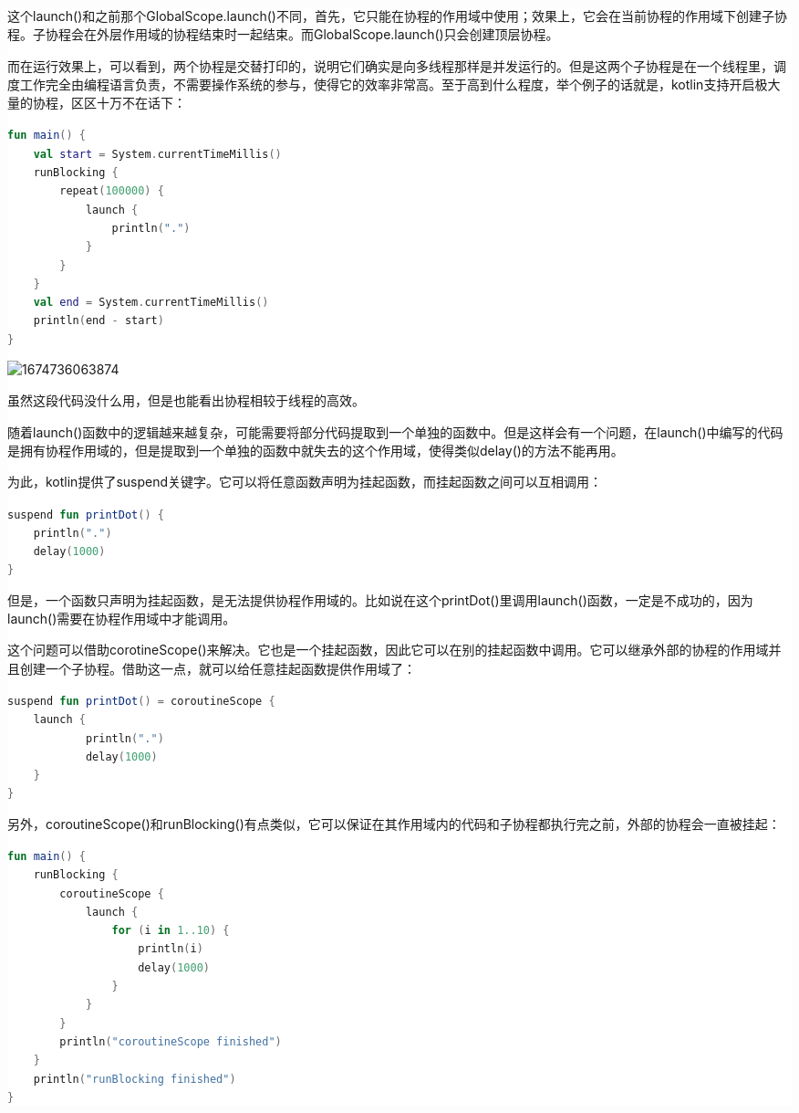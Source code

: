 这个launch()和之前那个GlobalScope.launch()不同，首先，它只能在协程的作用域中使用；效果上，它会在当前协程的作用域下创建子协程。子协程会在外层作用域的协程结束时一起结束。而GlobalScope.launch()只会创建顶层协程。

而在运行效果上，可以看到，两个协程是交替打印的，说明它们确实是向多线程那样是并发运行的。但是这两个子协程是在一个线程里，调度工作完全由编程语言负责，不需要操作系统的参与，使得它的效率非常高。至于高到什么程度，举个例子的话就是，kotlin支持开启极大量的协程，区区十万不在话下：

```kotlin
fun main() {
    val start = System.currentTimeMillis()
    runBlocking {
        repeat(100000) {
            launch {
                println(".")
            }
        }
    }
    val end = System.currentTimeMillis()
    println(end - start)
}
```

![1674736063874](image/11.7.0Kotlin课堂：使用协程编写高效的并发程序/1674736063874.png)

虽然这段代码没什么用，但是也能看出协程相较于线程的高效。

随着launch()函数中的逻辑越来越复杂，可能需要将部分代码提取到一个单独的函数中。但是这样会有一个问题，在launch()中编写的代码是拥有协程作用域的，但是提取到一个单独的函数中就失去的这个作用域，使得类似delay()的方法不能再用。

为此，kotlin提供了suspend关键字。它可以将任意函数声明为挂起函数，而挂起函数之间可以互相调用：

```kotlin
suspend fun printDot() {
    println(".")
    delay(1000)
}
```

但是，一个函数只声明为挂起函数，是无法提供协程作用域的。比如说在这个printDot()里调用launch()函数，一定是不成功的，因为launch()需要在协程作用域中才能调用。

这个问题可以借助corotineScope()来解决。它也是一个挂起函数，因此它可以在别的挂起函数中调用。它可以继承外部的协程的作用域并且创建一个子协程。借助这一点，就可以给任意挂起函数提供作用域了：

```kotlin
suspend fun printDot() = coroutineScope { 
    launch {
            println(".")
            delay(1000)
    }
}
```

另外，coroutineScope()和runBlocking()有点类似，它可以保证在其作用域内的代码和子协程都执行完之前，外部的协程会一直被挂起：

```kotlin
fun main() {
    runBlocking {
        coroutineScope {
            launch {
                for (i in 1..10) {
                    println(i)
                    delay(1000)
                }
            }
        }
        println("coroutineScope finished")
    }
    println("runBlocking finished")
}
```
